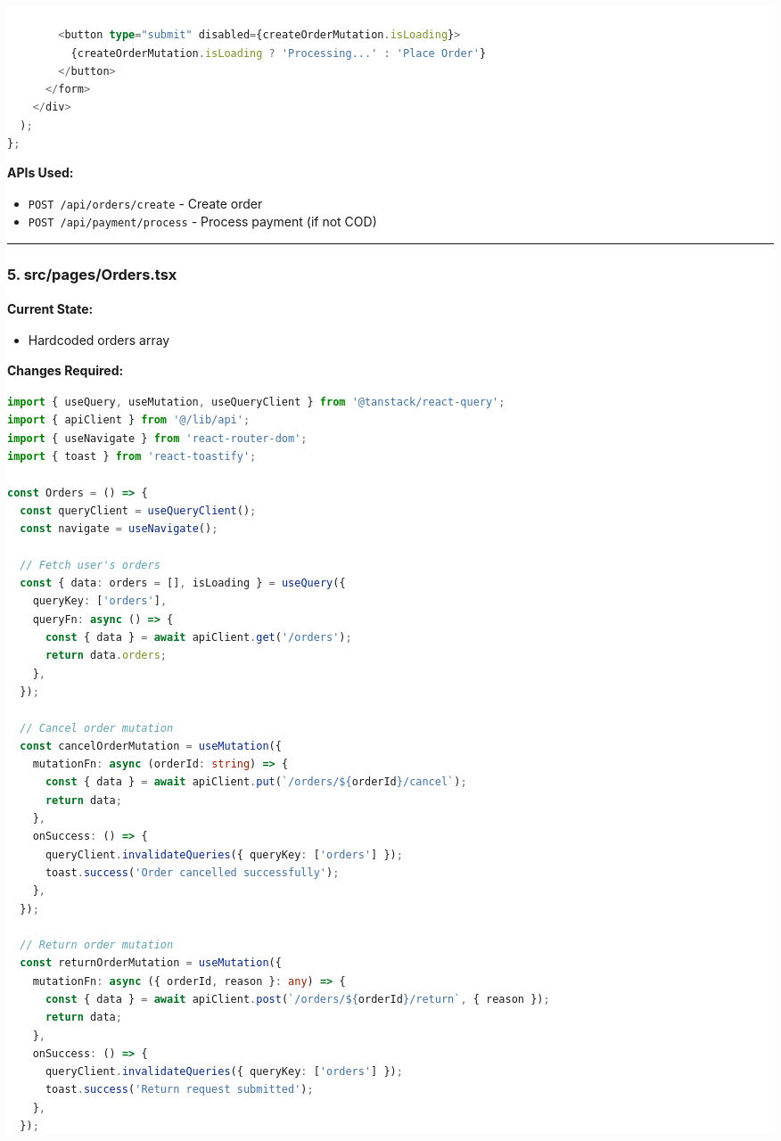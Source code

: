 ```typescript
        
        <button type="submit" disabled={createOrderMutation.isLoading}>
          {createOrderMutation.isLoading ? 'Processing...' : 'Place Order'}
        </button>
      </form>
    </div>
  );
};
```

**APIs Used:**
- `POST /api/orders/create` - Create order
- `POST /api/payment/process` - Process payment (if not COD)

---

### 5. **src/pages/Orders.tsx**

**Current State:**
- Hardcoded orders array

**Changes Required:**

```typescript
import { useQuery, useMutation, useQueryClient } from '@tanstack/react-query';
import { apiClient } from '@/lib/api';
import { useNavigate } from 'react-router-dom';
import { toast } from 'react-toastify';

const Orders = () => {
  const queryClient = useQueryClient();
  const navigate = useNavigate();

  // Fetch user's orders
  const { data: orders = [], isLoading } = useQuery({
    queryKey: ['orders'],
    queryFn: async () => {
      const { data } = await apiClient.get('/orders');
      return data.orders;
    },
  });

  // Cancel order mutation
  const cancelOrderMutation = useMutation({
    mutationFn: async (orderId: string) => {
      const { data } = await apiClient.put(`/orders/${orderId}/cancel`);
      return data;
    },
    onSuccess: () => {
      queryClient.invalidateQueries({ queryKey: ['orders'] });
      toast.success('Order cancelled successfully');
    },
  });

  // Return order mutation
  const returnOrderMutation = useMutation({
    mutationFn: async ({ orderId, reason }: any) => {
      const { data } = await apiClient.post(`/orders/${orderId}/return`, { reason });
      return data;
    },
    onSuccess: () => {
      queryClient.invalidateQueries({ queryKey: ['orders'] });
      toast.success('Return request submitted');
    },
  });
```